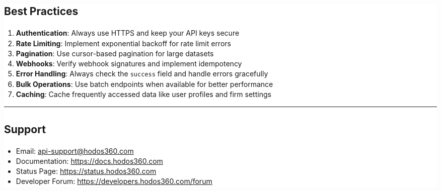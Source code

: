 
## Best Practices

1. **Authentication**: Always use HTTPS and keep your API keys secure
2. **Rate Limiting**: Implement exponential backoff for rate limit errors
3. **Pagination**: Use cursor-based pagination for large datasets
4. **Webhooks**: Verify webhook signatures and implement idempotency
5. **Error Handling**: Always check the `success` field and handle errors gracefully
6. **Bulk Operations**: Use batch endpoints when available for better performance
7. **Caching**: Cache frequently accessed data like user profiles and firm settings

---

## Support

- Email: api-support@hodos360.com
- Documentation: https://docs.hodos360.com
- Status Page: https://status.hodos360.com
- Developer Forum: https://developers.hodos360.com/forum